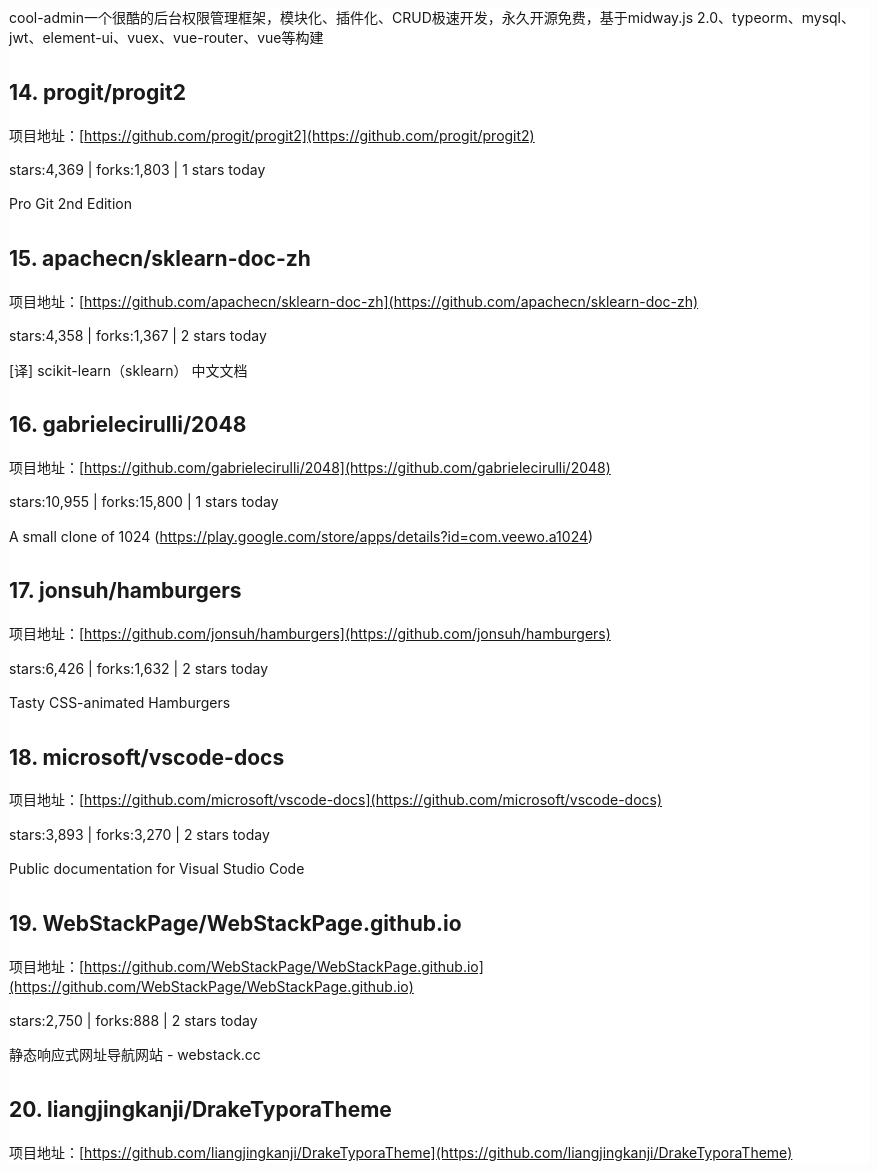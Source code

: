 cool-admin一个很酷的后台权限管理框架，模块化、插件化、CRUD极速开发，永久开源免费，基于midway.js 2.0、typeorm、mysql、jwt、element-ui、vuex、vue-router、vue等构建

## 14. progit/progit2 

项目地址：[https://github.com/progit/progit2](https://github.com/progit/progit2)

stars:4,369 | forks:1,803 | 1 stars today 

Pro Git 2nd Edition

## 15. apachecn/sklearn-doc-zh 

项目地址：[https://github.com/apachecn/sklearn-doc-zh](https://github.com/apachecn/sklearn-doc-zh)

stars:4,358 | forks:1,367 | 2 stars today 

 [译] scikit-learn（sklearn） 中文文档

## 16. gabrielecirulli/2048 

项目地址：[https://github.com/gabrielecirulli/2048](https://github.com/gabrielecirulli/2048)

stars:10,955 | forks:15,800 | 1 stars today 

A small clone of 1024 (https://play.google.com/store/apps/details?id=com.veewo.a1024)

## 17. jonsuh/hamburgers 

项目地址：[https://github.com/jonsuh/hamburgers](https://github.com/jonsuh/hamburgers)

stars:6,426 | forks:1,632 | 2 stars today 

Tasty CSS-animated Hamburgers

## 18. microsoft/vscode-docs 

项目地址：[https://github.com/microsoft/vscode-docs](https://github.com/microsoft/vscode-docs)

stars:3,893 | forks:3,270 | 2 stars today 

Public documentation for Visual Studio Code

## 19. WebStackPage/WebStackPage.github.io 

项目地址：[https://github.com/WebStackPage/WebStackPage.github.io](https://github.com/WebStackPage/WebStackPage.github.io)

stars:2,750 | forks:888 | 2 stars today 

静态响应式网址导航网站 - webstack.cc

## 20. liangjingkanji/DrakeTyporaTheme 

项目地址：[https://github.com/liangjingkanji/DrakeTyporaTheme](https://github.com/liangjingkanji/DrakeTyporaTheme)
